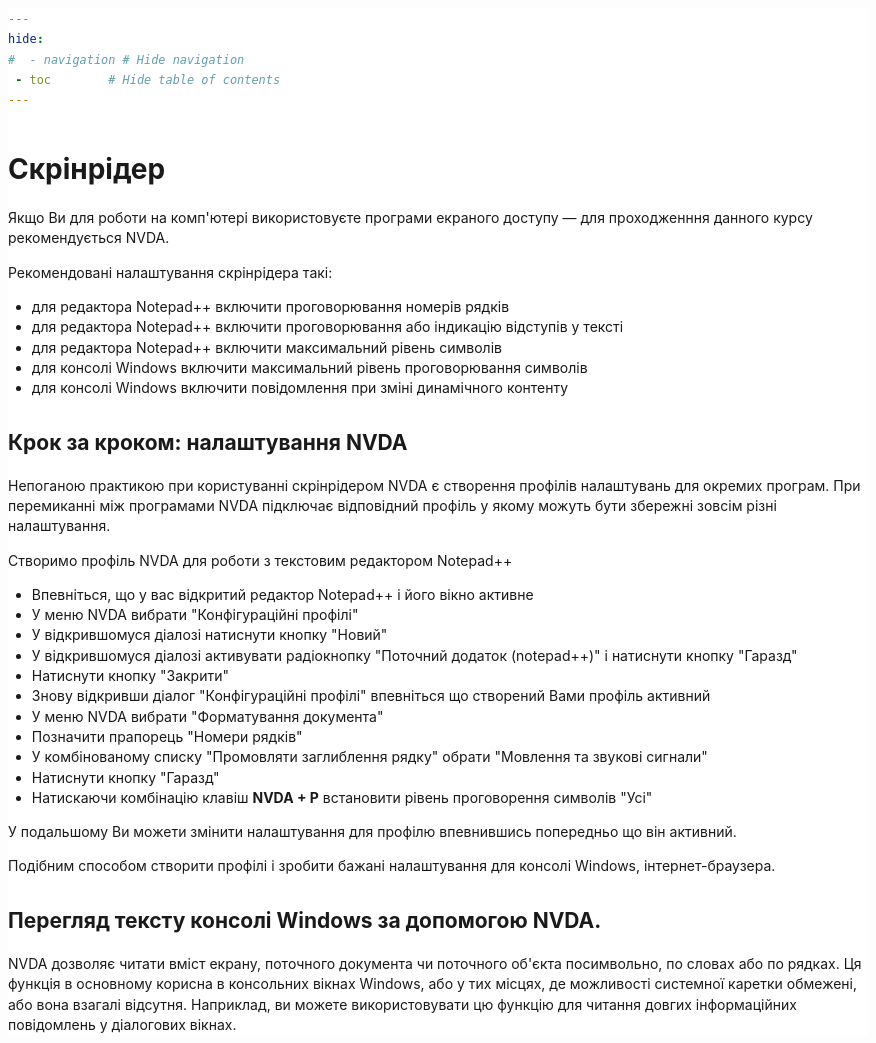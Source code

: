 ```yaml
---
hide:
#  - navigation # Hide navigation
 - toc        # Hide table of contents
---
```


# Скрінрідер

Якщо Ви для роботи на комп'ютері використовуєте програми екраного доступу — для проходженння данного курсу рекомендується NVDA. 

Рекомендовані налаштування скрінрідера такі:

- для редактора Notepad++ включити проговорювання номерів рядків
- для редактора Notepad++ включити проговорювання або індикацію відступів у тексті
- для редактора Notepad++ включити максимальний рівень символів
- для консолі Windows включити максимальний рівень проговорювання символів
- для консолі Windows включити повідомлення при зміні динамічного контенту

## Крок за кроком: налаштування NVDA

Непоганою практикою при користуванні скрінрідером NVDA є створення профілів налаштувань для окремих програм. При перемиканні між програмами NVDA підключає відповідний профіль у якому можуть бути збережні зовсім різні налаштування.

Створимо профіль NVDA для роботи з текстовим редактором Notepad++

- Впевніться, що у вас відкритий редактор Notepad++ і його вікно активне
- У меню NVDA вибрати "Конфігураційні профілі"
- У відкрившомуся діалозі натиснути кнопку "Новий"
- У відкрившомуся діалозі активувати радіокнопку "Поточний додаток (notepad++)" і натиснути кнопку "Гаразд"
- Натиснути кнопку "Закрити"
- Знову відкривши діалог "Конфігураційні профілі" впевніться що створений Вами профіль активний
- У меню NVDA вибрати "Форматування документа"
- Позначити прапорець "Номери рядків"
- У комбінованому списку "Промовляти заглиблення рядку" обрати "Мовлення та звукові сигнали"
- Натиснути кнопку "Гаразд"
- Натискаючи комбінацію клавіш **NVDA + P** встановити рівень проговорення символів "Усі"

У подальшому Ви можети змінити налаштування для профілю впевнившись попередньо що він активний.

Подібним способом створити профілі і зробити бажані налаштування для консолі Windows, інтернет-браузера.

## Перегляд тексту консолі Windows за допомогою NVDA.

NVDA дозволяє читати вміст екрану, поточного документа чи поточного об'єкта посимвольно, по словах або по рядках. Ця функція в основному корисна в консольних вікнах Windows, або у тих місцях, де можливості системної каретки обмежені, або вона взагалі відсутня. Наприклад, ви можете використовувати цю функцію для читання довгих інформаційних повідомлень у діалогових вікнах. 

